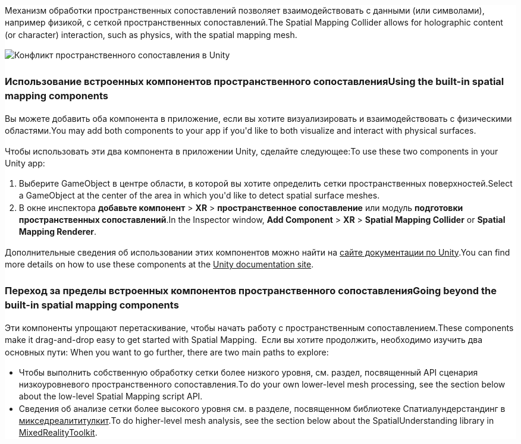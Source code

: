 <span data-ttu-id="e47bd-135">Механизм обработки пространственных сопоставлений позволяет взаимодействовать с данными (или символами), например физикой, с сеткой пространственных сопоставлений.</span><span class="sxs-lookup"><span data-stu-id="e47bd-135">The Spatial Mapping Collider allows for holographic content (or character) interaction, such as physics, with the spatial mapping mesh.</span></span>

![Конфликт пространственного сопоставления в Unity](images/spatialmappingcollider.png)

### <a name="using-the-built-in-spatial-mapping-components"></a><span data-ttu-id="e47bd-137">Использование встроенных компонентов пространственного сопоставления</span><span class="sxs-lookup"><span data-stu-id="e47bd-137">Using the built-in spatial mapping components</span></span>

<span data-ttu-id="e47bd-138">Вы можете добавить оба компонента в приложение, если вы хотите визуализировать и взаимодействовать с физическими областями.</span><span class="sxs-lookup"><span data-stu-id="e47bd-138">You may add both components to your app if you'd like to both visualize and interact with physical surfaces.</span></span>

<span data-ttu-id="e47bd-139">Чтобы использовать эти два компонента в приложении Unity, сделайте следующее:</span><span class="sxs-lookup"><span data-stu-id="e47bd-139">To use these two components in your Unity app:</span></span>
1. <span data-ttu-id="e47bd-140">Выберите GameObject в центре области, в которой вы хотите определить сетки пространственных поверхностей.</span><span class="sxs-lookup"><span data-stu-id="e47bd-140">Select a GameObject at the center of the area in which you'd like to detect spatial surface meshes.</span></span>
2. <span data-ttu-id="e47bd-141">В окне инспектора **добавьте компонент** > **XR** > **пространственное сопоставление** или модуль **подготовки пространственных сопоставлений**.</span><span class="sxs-lookup"><span data-stu-id="e47bd-141">In the Inspector window, **Add Component** > **XR** > **Spatial Mapping Collider** or **Spatial Mapping Renderer**.</span></span>

<span data-ttu-id="e47bd-142">Дополнительные сведения об использовании этих компонентов можно найти на <a href="https://docs.unity3d.com/Manual/SpatialMappingComponents.html" target="_blank">сайте документации по Unity</a>.</span><span class="sxs-lookup"><span data-stu-id="e47bd-142">You can find more details on how to use these components at the <a href="https://docs.unity3d.com/Manual/SpatialMappingComponents.html" target="_blank">Unity documentation site</a>.</span></span>

### <a name="going-beyond-the-built-in-spatial-mapping-components"></a><span data-ttu-id="e47bd-143">Переход за пределы встроенных компонентов пространственного сопоставления</span><span class="sxs-lookup"><span data-stu-id="e47bd-143">Going beyond the built-in spatial mapping components</span></span>

<span data-ttu-id="e47bd-144">Эти компоненты упрощают перетаскивание, чтобы начать работу с пространственным сопоставлением.</span><span class="sxs-lookup"><span data-stu-id="e47bd-144">These components make it drag-and-drop easy to get started with Spatial Mapping.</span></span> <span data-ttu-id="e47bd-145"> Если вы хотите продолжить, необходимо изучить два основных пути:</span><span class="sxs-lookup"><span data-stu-id="e47bd-145"> When you want to go further, there are two main paths to explore:</span></span>
* <span data-ttu-id="e47bd-146">Чтобы выполнить собственную обработку сетки более низкого уровня, см. раздел, посвященный API сценария низкоуровневого пространственного сопоставления.</span><span class="sxs-lookup"><span data-stu-id="e47bd-146">To do your own lower-level mesh processing, see the section below about the low-level Spatial Mapping script API.</span></span>
* <span data-ttu-id="e47bd-147">Сведения об анализе сетки более высокого уровня см. в разделе, посвященном библиотеке Спатиалундерстандинг в <a href="https://github.com/Microsoft/MixedRealityToolkit-Unity/tree/htk_release/Assets/HoloToolkit/SpatialUnderstanding" target="_blank">микседреалититулкит</a>.</span><span class="sxs-lookup"><span data-stu-id="e47bd-147">To do higher-level mesh analysis, see the section below about the SpatialUnderstanding library in <a href="https://github.com/Microsoft/MixedRealityToolkit-Unity/tree/htk_release/Assets/HoloToolkit/SpatialUnderstanding" target="_blank">MixedRealityToolkit</a>.</span></span>
